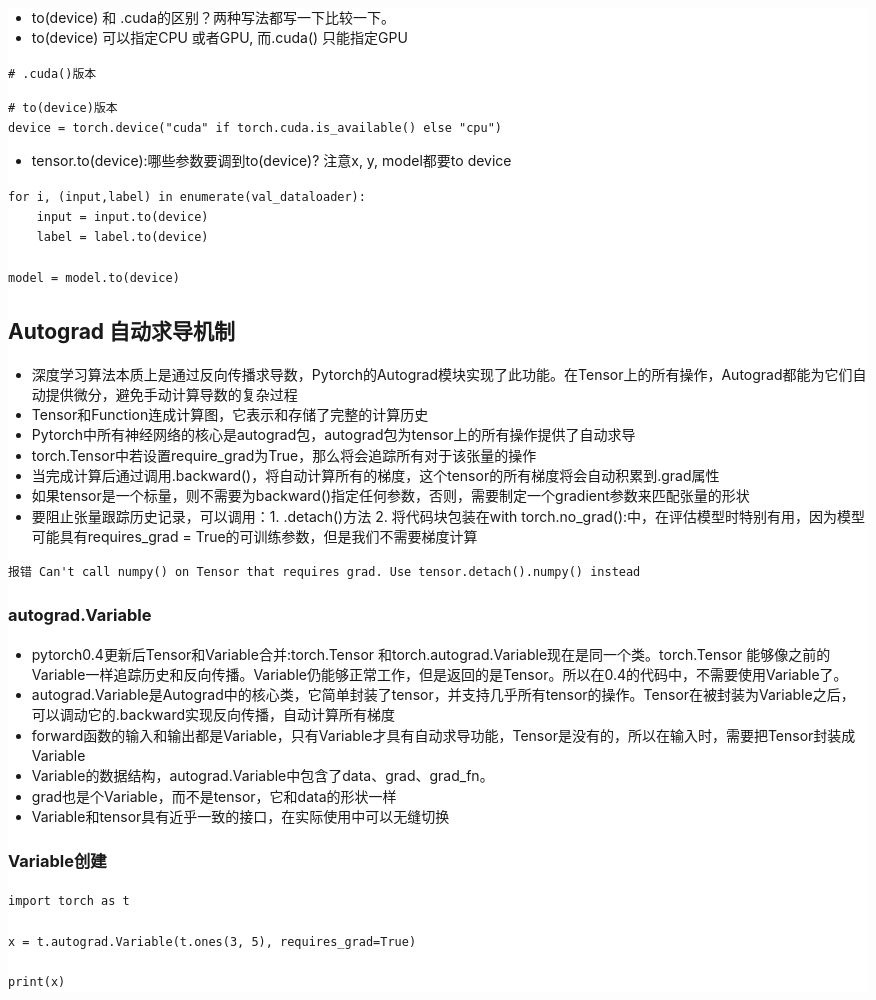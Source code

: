- to(device) 和 .cuda的区别？两种写法都写一下比较一下。
- to(device) 可以指定CPU 或者GPU, 而.cuda() 只能指定GPU

```
# .cuda()版本

```
```
# to(device)版本
device = torch.device("cuda" if torch.cuda.is_available() else "cpu")
```
- tensor.to(device):哪些参数要调到to(device)? 注意x, y, model都要to device
```
for i, (input,label) in enumerate(val_dataloader):
    input = input.to(device)
    label = label.to(device)

model = model.to(device)
```

## Autograd 自动求导机制
- 深度学习算法本质上是通过反向传播求导数，Pytorch的Autograd模块实现了此功能。在Tensor上的所有操作，Autograd都能为它们自动提供微分，避免手动计算导数的复杂过程
- Tensor和Function连成计算图，它表示和存储了完整的计算历史
- Pytorch中所有神经网络的核心是autograd包，autograd包为tensor上的所有操作提供了自动求导
- torch.Tensor中若设置require_grad为True，那么将会追踪所有对于该张量的操作
- 当完成计算后通过调用.backward()，将自动计算所有的梯度，这个tensor的所有梯度将会自动积累到.grad属性
- 如果tensor是一个标量，则不需要为backward()指定任何参数，否则，需要制定一个gradient参数来匹配张量的形状
- 要阻止张量跟踪历史记录，可以调用：1. .detach()方法 2. 将代码块包装在with torch.no_grad():中，在评估模型时特别有用，因为模型可能具有requires_grad = True的可训练参数，但是我们不需要梯度计算
```
报错 Can't call numpy() on Tensor that requires grad. Use tensor.detach().numpy() instead
```


### autograd.Variable
- pytorch0.4更新后Tensor和Variable合并:torch.Tensor 和torch.autograd.Variable现在是同一个类。torch.Tensor 能够像之前的Variable一样追踪历史和反向传播。Variable仍能够正常工作，但是返回的是Tensor。所以在0.4的代码中，不需要使用Variable了。
- autograd.Variable是Autograd中的核心类，它简单封装了tensor，并支持几乎所有tensor的操作。Tensor在被封装为Variable之后，可以调动它的.backward实现反向传播，自动计算所有梯度
- forward函数的输入和输出都是Variable，只有Variable才具有自动求导功能，Tensor是没有的，所以在输入时，需要把Tensor封装成Variable
- Variable的数据结构，autograd.Variable中包含了data、grad、grad_fn。
- grad也是个Variable，而不是tensor，它和data的形状一样
- Variable和tensor具有近乎一致的接口，在实际使用中可以无缝切换


### Variable创建
```
import torch as t

x = t.autograd.Variable(t.ones(3, 5), requires_grad=True)

print(x)
```
